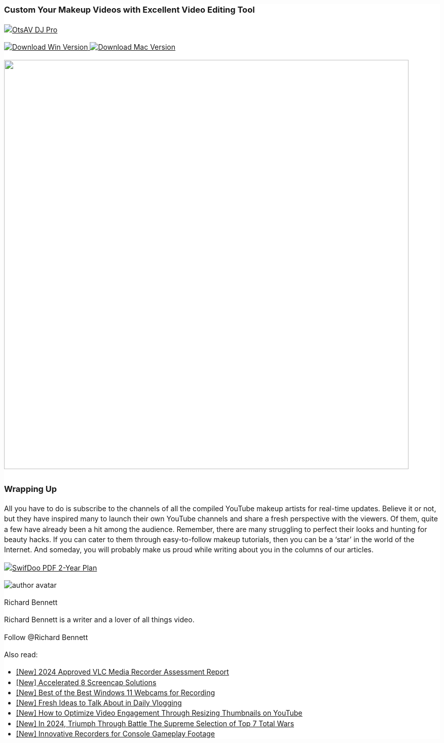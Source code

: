 
<a href="https://secure.2checkout.com/order/checkout.php?PRODS=2337838&QTY=1&AFFILIATE=108875&CART=1"><iframe width="640" height="390" src="https://www.youtube.com/embed/rzZwphIv4RM" title="APFill - Ink and Toner Coverage Calculator" frameborder="0" allow="accelerometer; autoplay; clipboard-write; encrypted-media; gyroscope; picture-in-picture; web-share" referrerpolicy="strict-origin-when-cross-origin" allowfullscreen></iframe></a>

### Custom Your Makeup Videos with Excellent Video Editing Tool


<a href="https://otszone.ots7.com/order/checkout.php?PRODS=4713321&QTY=1&AFFILIATE=108875&CART=1"><img src="https://green.ots7.com/screenshots/OtsAV/OtsAVDJ1.90-300x188.jpg" border="0">OtsAV DJ Pro</a>

[![Download Win Version](https://images.wondershare.com/filmora/guide/download-btn-win.jpg) ](https://tools.techidaily.com/wondershare/filmora/download/) [![Download Mac Version](https://images.wondershare.com/filmora/guide/download-btn-mac.jpg) ](https://tools.techidaily.com/wondershare/filmora/download/)


<a href="https://atezr.pxf.io/c/5597632/2018605/18496" target="_top" id="2018605"><img src="//a.impactradius-go.com/display-ad/18496-2018605" border="0" alt="" width="798" height="807"/></a><img height="0" width="0" src="https://imp.pxf.io/i/5597632/2018605/18496" style="position:absolute;visibility:hidden;" border="0" />

### Wrapping Up

All you have to do is subscribe to the channels of all the compiled YouTube makeup artists for real-time updates. Believe it or not, but they have inspired many to launch their own YouTube channels and share a fresh perspective with the viewers. Of them, quite a few have already been a hit among the audience. Remember, there are many struggling to perfect their looks and hunting for beauty hacks. If you can cater to them through easy-to-follow makeup tutorials, then you can be a ‘star’ in the world of the Internet. And someday, you will probably make us proud while writing about you in the columns of our articles.


<a href="https://purchase.swifdoo.com/order/checkout.php?PRODS=40002580&QTY=1&AFFILIATE=108875&CART=1"><img src="https://secure.avangate.com/images/merchant/8b932759a5a04ddb34bf79e3f9072e4b/products/3_Product%20box%20white-1024x1024.png" border="0">SwifDoo PDF 2-Year Plan</a>

![author avatar](https://images.wondershare.com/filmora/article-images/richard-bennett.jpg)

Richard Bennett

Richard Bennett is a writer and a lover of all things video.

Follow @Richard Bennett



<ins class="adsbygoogle"
      style="display:block"
      data-ad-client="ca-pub-7571918770474297"
      data-ad-slot="8358498916"
      data-ad-format="auto"
      data-full-width-responsive="true"></ins>
<span class="atpl-alsoreadstyle">Also read:</span>
<div><ul>
<li><a href="https://desktop-recording.techidaily.com/new-2024-approved-vlc-media-recorder-assessment-report/"><u>[New] 2024 Approved  VLC Media Recorder Assessment Report</u></a></li>
<li><a href="https://screen-capture.techidaily.com/new-accelerated-8-screencap-solutions/"><u>[New] Accelerated 8 Screencap Solutions</u></a></li>
<li><a href="https://screen-activity-recording.techidaily.com/new-best-of-the-best-windows-11-webcams-for-recording/"><u>[New] Best of the Best  Windows 11 Webcams for Recording</u></a></li>
<li><a href="https://youtube-help.techidaily.com/new-fresh-ideas-to-talk-about-in-daily-vlogging/"><u>[New] Fresh Ideas to Talk About in Daily Vlogging</u></a></li>
<li><a href="https://youtube-help.techidaily.com/new-how-to-optimize-video-engagement-through-resizing-thumbnails-on-youtube/"><u>[New] How to Optimize Video Engagement Through Resizing Thumbnails on YouTube</u></a></li>
<li><a href="https://screen-video-capture.techidaily.com/new-in-2024-triumph-through-battle-the-supreme-selection-of-top-7-total-wars/"><u>[New] In 2024, Triumph Through Battle  The Supreme Selection of Top 7 Total Wars</u></a></li>
<li><a href="https://screen-recording.techidaily.com/new-innovative-recorders-for-console-gameplay-footage/"><u>[New] Innovative Recorders for Console Gameplay Footage</u></a></li>